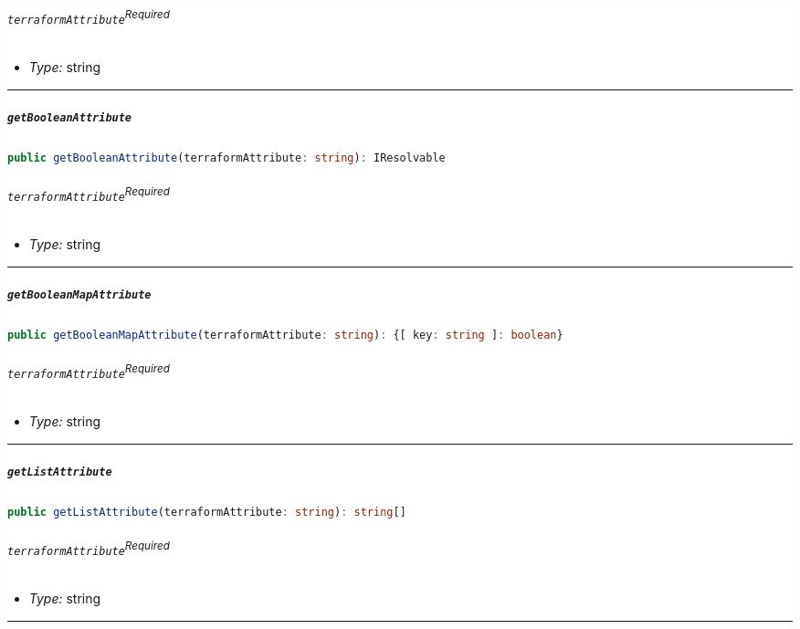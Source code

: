 ###### `terraformAttribute`<sup>Required</sup> <a name="terraformAttribute" id="@cdktf/provider-newrelic.syntheticsPrivateLocation.SyntheticsPrivateLocation.getAnyMapAttribute.parameter.terraformAttribute"></a>

- *Type:* string

---

##### `getBooleanAttribute` <a name="getBooleanAttribute" id="@cdktf/provider-newrelic.syntheticsPrivateLocation.SyntheticsPrivateLocation.getBooleanAttribute"></a>

```typescript
public getBooleanAttribute(terraformAttribute: string): IResolvable
```

###### `terraformAttribute`<sup>Required</sup> <a name="terraformAttribute" id="@cdktf/provider-newrelic.syntheticsPrivateLocation.SyntheticsPrivateLocation.getBooleanAttribute.parameter.terraformAttribute"></a>

- *Type:* string

---

##### `getBooleanMapAttribute` <a name="getBooleanMapAttribute" id="@cdktf/provider-newrelic.syntheticsPrivateLocation.SyntheticsPrivateLocation.getBooleanMapAttribute"></a>

```typescript
public getBooleanMapAttribute(terraformAttribute: string): {[ key: string ]: boolean}
```

###### `terraformAttribute`<sup>Required</sup> <a name="terraformAttribute" id="@cdktf/provider-newrelic.syntheticsPrivateLocation.SyntheticsPrivateLocation.getBooleanMapAttribute.parameter.terraformAttribute"></a>

- *Type:* string

---

##### `getListAttribute` <a name="getListAttribute" id="@cdktf/provider-newrelic.syntheticsPrivateLocation.SyntheticsPrivateLocation.getListAttribute"></a>

```typescript
public getListAttribute(terraformAttribute: string): string[]
```

###### `terraformAttribute`<sup>Required</sup> <a name="terraformAttribute" id="@cdktf/provider-newrelic.syntheticsPrivateLocation.SyntheticsPrivateLocation.getListAttribute.parameter.terraformAttribute"></a>

- *Type:* string

---